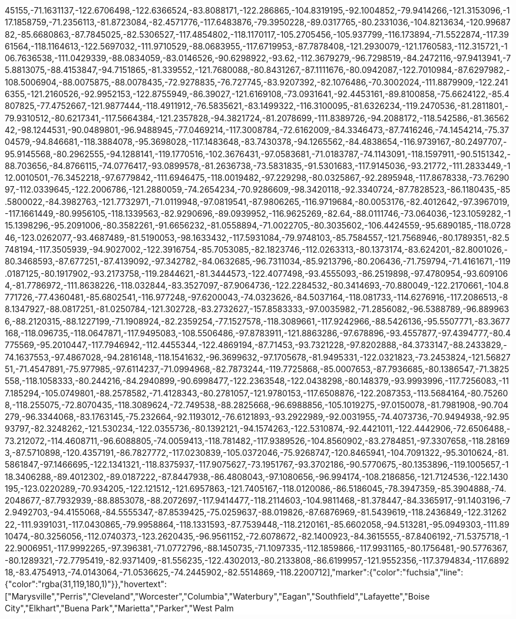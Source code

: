 45155,-71.1631137,-122.6706498,-122.6366524,-83.8088171,-122.286865,-104.8319195,-92.1004852,-79.9414266,-121.3153096,-117.1858759,-71.2356113,-81.8723084,-82.4571776,-117.6483876,-79.3950228,-89.0317765,-80.2331036,-104.8213634,-120.9968782,-85.6680863,-87.7845025,-82.5306527,-117.4854802,-118.1170117,-105.2705456,-105.937799,-116.173894,-71.5522874,-117.3961564,-118.1164613,-122.5697032,-111.9710529,-88.0683955,-117.6719953,-87.7878408,-121.2930079,-121.1760583,-112.315721,-106.7636538,-111.0429339,-88.0834059,-83.0146526,-90.6298922,-93.62,-112.3679279,-96.7298519,-84.2472116,-97.9413941,-75.8813075,-88.4153847,-94.7151865,-81.339552,-121.7680088,-80.8431267,-87.1111676,-80.0942087,-122.7010984,-87.6297982,-108.5006904,-88.0075875,-88.0078435,-72.9278835,-76.727745,-83.9207392,-82.1076486,-70.3002024,-111.8879909,-122.2416355,-121.2160526,-92.9952153,-122.8755949,-86.39027,-121.6169108,-73.0931641,-92.4453161,-89.8100858,-75.6624122,-85.4807825,-77.4752667,-121.9877444,-118.4911912,-76.5835621,-83.1499322,-116.3100095,-81.6326234,-119.2470536,-81.2811801,-79.9310512,-80.6217341,-117.5664384,-121.2357828,-94.3821724,-81.2078699,-111.8389726,-94.2088172,-118.542586,-81.3656242,-98.1244531,-90.0489801,-96.9488945,-77.0469214,-117.3008784,-72.6162009,-84.3346473,-87.7416246,-74.1454214,-75.3704579,-94.846681,-118.3884078,-95.3698028,-117.1483648,-83.7430378,-94.1265562,-84.4838654,-116.9739167,-80.2497707,-95.9145568,-80.2962555,-94.1288141,-119.1770516,-102.3676431,-97.0583681,-71.0183787,-74.1143091,-118.1597911,-90.5151342,-88.703656,-84.8766115,-74.0776417,-93.0899578,-81.2636738,-73.5831835,-91.5301683,-117.9145036,-93.21772,-111.2833449,-112.0010501,-76.3452218,-97.6779842,-111.6946475,-118.0019482,-97.229298,-80.0325867,-92.2895948,-117.8678338,-73.7629097,-112.0339645,-122.2006786,-121.2880059,-74.2654234,-70.9286609,-98.3420118,-92.3340724,-87.7828523,-86.1180435,-85.5800022,-84.3982763,-121.7732971,-71.0119948,-97.0819541,-87.9806265,-116.9719684,-80.0053176,-82.4012642,-97.3967019,-117.1661449,-80.9956105,-118.1339563,-82.9290696,-89.0939952,-116.9625269,-82.64,-88.0111746,-73.064036,-123.1059282,-115.1398296,-95.2091006,-80.3582261,-91.6656232,-81.0558894,-71.0022705,-80.3035602,-106.4424559,-95.6890185,-118.072846,-123.0262077,-93.4687489,-81.5190053,-98.1633432,-117.5931084,-79.9748103,-85.7584557,-121.7568946,-80.1789351,-82.5748194,-117.3505939,-94.9027002,-122.3916754,-85.7053085,-82.1823746,-112.0263313,-80.1373174,-83.624201,-82.8001026,-80.3468593,-87.677251,-87.4139092,-97.342782,-84.0632685,-96.7311034,-85.9213796,-80.206436,-71.759794,-71.4161671,-119.0187125,-80.1917902,-93.2173758,-119.2844621,-81.3444573,-122.4077498,-93.4555093,-86.2519898,-97.4780954,-93.6091064,-81.7786972,-111.8638226,-118.032844,-83.3527097,-87.9064736,-122.2284532,-80.3414693,-70.880049,-122.2170661,-104.8771726,-77.4360481,-85.6802541,-116.977248,-97.6200043,-74.0323626,-84.5037164,-118.081733,-114.6276916,-117.2086513,-88.1347927,-88.0817251,-81.0250784,-121.302728,-83.2732627,-157.8583333,-97.0035982,-71.2856082,-96.5388789,-96.8899636,-88.2120315,-88.1227199,-71.1908924,-82.2359254,-77.1527578,-118.3089661,-117.9242966,-88.5426136,-95.5507771,-83.3677168,-118.096735,-118.0647871,-117.9495083,-108.5506486,-97.8783911,-121.8863286,-97.678896,-93.4557877,-97.4394777,-80.4775569,-95.2010447,-117.7946942,-112.4455344,-122.4869194,-87.71453,-93.7321228,-97.8202888,-84.3733147,-88.2433829,-74.1637553,-97.4867028,-94.2816148,-118.1541632,-96.3699632,-97.1705678,-81.9495331,-122.0321823,-73.2453824,-121.5682751,-71.4547891,-75.977985,-97.6114237,-71.0994968,-82.7873244,-119.7725868,-85.0007653,-87.7936685,-80.1386547,-71.3825558,-118.1058333,-80.244216,-84.2940899,-90.6998477,-122.2363548,-122.0438298,-80.148379,-93.9993996,-117.7256083,-117.185294,-105.0749801,-88.2578582,-71.4128343,-80.2781057,-121.9780153,-117.6508876,-122.2087353,-113.5684164,-80.752608,-118.255075,-72.8070435,-118.3089624,-72.749538,-88.2825668,-96.6988856,-105.1019275,-97.0150078,-81.7981908,-90.704279,-96.3344068,-83.1763145,-75.232664,-92.1193012,-76.6121893,-93.2922989,-92.0031955,-74.4073736,-70.9494938,-92.9593797,-82.3248262,-121.530234,-122.0355736,-80.1392121,-94.1574263,-122.5310874,-92.4421011,-122.4442906,-72.6506488,-73.212072,-114.4608711,-96.6088805,-74.0059413,-118.781482,-117.9389526,-104.8560902,-83.2784851,-97.3307658,-118.281693,-87.5710898,-120.4357191,-86.7827772,-117.0230839,-105.0372046,-75.9268747,-120.8465941,-104.7091322,-95.3010624,-81.5861847,-97.1466695,-122.1341321,-118.8375937,-117.9075627,-73.1951767,-93.3702186,-90.5770675,-80.1353896,-119.1005657,-118.3406288,-89.4012302,-89.0187222,-87.8447938,-86.4808043,-97.1080656,-96.994174,-108.2186856,-121.7124536,-122.1430195,-123.0220289,-70.934205,-122.121512,-121.6957863,-121.7405167,-118.0120086,-86.5186045,-78.3947359,-85.3904888,-74.2048677,-87.7932939,-88.8853078,-88.2072697,-117.9414477,-118.2114603,-104.9811468,-81.378447,-84.3365917,-91.1403196,-72.9492703,-94.4155068,-84.5555347,-87.8539425,-75.0259637,-88.019826,-87.6876969,-81.5439619,-118.2436849,-122.3126222,-111.9391031,-117.0430865,-79.9958864,-118.1331593,-87.7539448,-118.2120161,-85.6602058,-94.513281,-95.0949303,-111.8910474,-80.3256056,-112.0740373,-123.2620435,-96.9561152,-72.6078672,-82.1400923,-84.3615555,-87.8406192,-71.5375718,-122.9006951,-117.9992265,-97.396381,-71.0772796,-88.1450735,-71.1097335,-112.1859866,-117.9931165,-80.1756481,-90.5776367,-80.1289321,-72.7795419,-82.9371409,-81.556235,-122.4302013,-80.2133808,-86.6199957,-121.9552356,-117.3794834,-117.689218,-83.4754913,-74.0143064,-71.0536625,-74.2445902,-82.5514869,-118.2200712],"marker":{"color":"fuchsia","line":{"color":"rgba(31,119,180,1)"}},"hovertext":["Marysville","Perris","Cleveland","Worcester","Columbia","Waterbury","Eagan","Southfield","Lafayette","Boise City","Elkhart","Buena Park","Marietta","Parker","West Palm